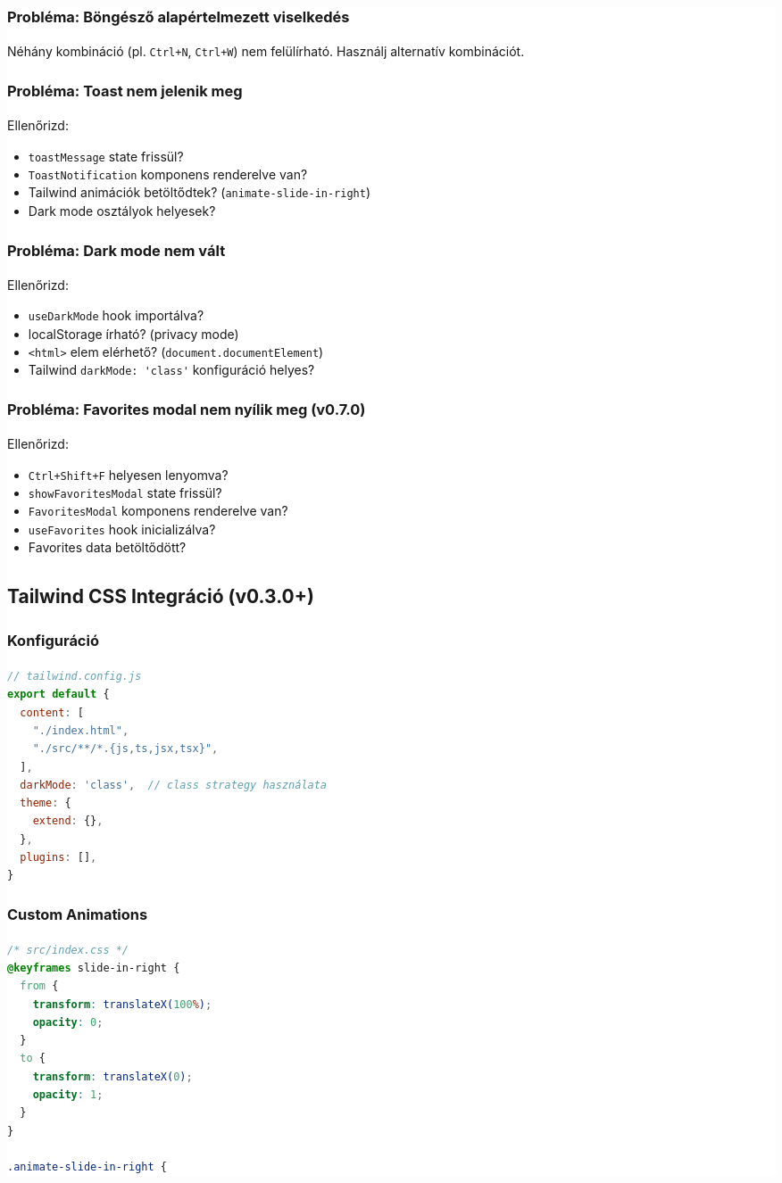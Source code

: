 ### Probléma: Böngésző alapértelmezett viselkedés

Néhány kombináció (pl. `Ctrl+N`, `Ctrl+W`) nem felülírható. Használj alternatív kombinációt.

### Probléma: Toast nem jelenik meg

Ellenőrizd:
- `toastMessage` state frissül?
- `ToastNotification` komponens renderelve van?
- Tailwind animációk betöltődtek? (`animate-slide-in-right`)
- Dark mode osztályok helyesek?

### Probléma: Dark mode nem vált

Ellenőrizd:
- `useDarkMode` hook importálva?
- localStorage írható? (privacy mode)
- `<html>` elem elérhető? (`document.documentElement`)
- Tailwind `darkMode: 'class'` konfiguráció helyes?

### Probléma: Favorites modal nem nyílik meg (v0.7.0)

Ellenőrizd:
- `Ctrl+Shift+F` helyesen lenyomva?
- `showFavoritesModal` state frissül?
- `FavoritesModal` komponens renderelve van?
- `useFavorites` hook inicializálva?
- Favorites data betöltődött?

## Tailwind CSS Integráció (v0.3.0+)

### Konfiguráció

```javascript
// tailwind.config.js
export default {
  content: [
    "./index.html",
    "./src/**/*.{js,ts,jsx,tsx}",
  ],
  darkMode: 'class',  // class strategy használata
  theme: {
    extend: {},
  },
  plugins: [],
}
```

### Custom Animations

```css
/* src/index.css */
@keyframes slide-in-right {
  from {
    transform: translateX(100%);
    opacity: 0;
  }
  to {
    transform: translateX(0);
    opacity: 1;
  }
}

.animate-slide-in-right {
```